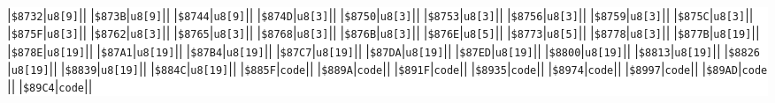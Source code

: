 |`$8732`|`u8[9]`||
|`$873B`|`u8[9]`||
|`$8744`|`u8[9]`||
|`$874D`|`u8[3]`||
|`$8750`|`u8[3]`||
|`$8753`|`u8[3]`||
|`$8756`|`u8[3]`||
|`$8759`|`u8[3]`||
|`$875C`|`u8[3]`||
|`$875F`|`u8[3]`||
|`$8762`|`u8[3]`||
|`$8765`|`u8[3]`||
|`$8768`|`u8[3]`||
|`$876B`|`u8[3]`||
|`$876E`|`u8[5]`||
|`$8773`|`u8[5]`||
|`$8778`|`u8[3]`||
|`$877B`|`u8[19]`||
|`$878E`|`u8[19]`||
|`$87A1`|`u8[19]`||
|`$87B4`|`u8[19]`||
|`$87C7`|`u8[19]`||
|`$87DA`|`u8[19]`||
|`$87ED`|`u8[19]`||
|`$8800`|`u8[19]`||
|`$8813`|`u8[19]`||
|`$8826`|`u8[19]`||
|`$8839`|`u8[19]`||
|`$884C`|`u8[19]`||
|`$885F`|`code`||
|`$889A`|`code`||
|`$891F`|`code`||
|`$8935`|`code`||
|`$8974`|`code`||
|`$8997`|`code`||
|`$89AD`|`code`||
|`$89C4`|`code`||